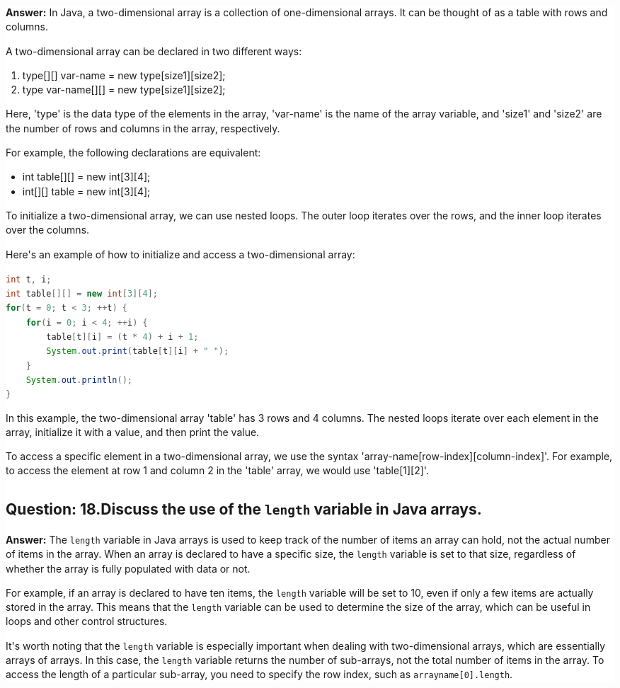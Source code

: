 **Answer:** In Java, a two-dimensional array is a collection of one-dimensional arrays. It can be thought of as a table with rows and columns. 

A two-dimensional array can be declared in two different ways: 
1. type[][] var-name = new type[size1][size2];
2. type var-name[][] = new type[size1][size2];

Here, 'type' is the data type of the elements in the array, 'var-name' is the name of the array variable, and 'size1' and 'size2' are the number of rows and columns in the array, respectively.

For example, the following declarations are equivalent:
- int table[][] = new int[3][4];
- int[][] table = new int[3][4];

To initialize a two-dimensional array, we can use nested loops. The outer loop iterates over the rows, and the inner loop iterates over the columns.

Here's an example of how to initialize and access a two-dimensional array:

```java
int t, i;
int table[][] = new int[3][4];
for(t = 0; t < 3; ++t) {
    for(i = 0; i < 4; ++i) {
        table[t][i] = (t * 4) + i + 1;
        System.out.print(table[t][i] + " ");
    }
    System.out.println();
}
```

In this example, the two-dimensional array 'table' has 3 rows and 4 columns. The nested loops iterate over each element in the array, initialize it with a value, and then print the value.

To access a specific element in a two-dimensional array, we use the syntax 'array-name[row-index][column-index]'. For example, to access the element at row 1 and column 2 in the 'table' array, we would use 'table[1][2]'.

## Question: 18.Discuss the use of the `length` variable in Java arrays.

**Answer:** The `length` variable in Java arrays is used to keep track of the number of items an array can hold, not the actual number of items in the array. When an array is declared to have a specific size, the `length` variable is set to that size, regardless of whether the array is fully populated with data or not.

For example, if an array is declared to have ten items, the `length` variable will be set to 10, even if only a few items are actually stored in the array. This means that the `length` variable can be used to determine the size of the array, which can be useful in loops and other control structures.

It's worth noting that the `length` variable is especially important when dealing with two-dimensional arrays, which are essentially arrays of arrays. In this case, the `length` variable returns the number of sub-arrays, not the total number of items in the array. To access the length of a particular sub-array, you need to specify the row index, such as `arrayname[0].length`.
